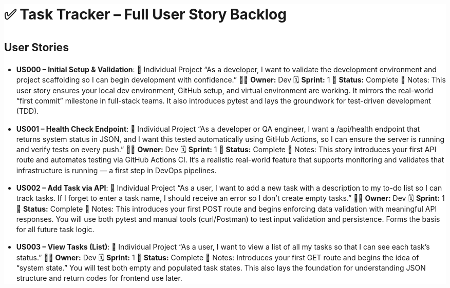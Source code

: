 # ✅ Task Tracker – Full User Story Backlog

## User Stories


* **US000 – Initial Setup & Validation**: 👤 Individual Project
 “As a developer, I want to validate the development environment and project scaffolding so I can begin development with confidence.”
🧑‍💻 **Owner:** Dev
🗓️ **Sprint:** 1
📌 **Status:** Complete
📝 Notes:
This user story ensures your local dev environment, GitHub setup, and virtual environment are working. It mirrors the real-world “first commit” milestone in full-stack teams. It also introduces pytest and lays the groundwork for test-driven development (TDD).


* **US001 – Health Check Endpoint**: 👤 Individual Project
 “As a developer or QA engineer, I want a /api/health endpoint that returns system status in JSON, and I want this tested automatically using GitHub Actions, so I can ensure the server is running and verify tests on every push.”
🧑‍💻 **Owner:** Dev
🗓️ **Sprint:** 1
📌 **Status:** Complete
📝 Notes:
This story introduces your first API route and automates testing via GitHub Actions CI. It’s a realistic real-world feature that supports monitoring and validates that infrastructure is running — a first step in DevOps pipelines.


* **US002 – Add Task via API**: 👤 Individual Project
 “As a user, I want to add a new task with a description to my to-do list so I can track tasks. If I forget to enter a task name, I should receive an error so I don’t create empty tasks.”
🧑‍💻 **Owner:** Dev
🗓️ **Sprint:** 1
📌 **Status:** Complete
📝 Notes:
This introduces your first POST route and begins enforcing data validation with meaningful API responses. You will use both pytest and manual tools (curl/Postman) to test input validation and persistence. Forms the basis for all future task logic.


* **US003 – View Tasks (List)**: 👤 Individual Project
 “As a user, I want to view a list of all my tasks so that I can see each task’s status.”
🧑‍💻 **Owner:** Dev
🗓️ **Sprint:** 1
📌 **Status:** Complete
📝 Notes:
Introduces your first GET route and begins the idea of “system state.” You will test both empty and populated task states. This also lays the foundation for understanding JSON structure and return codes for frontend use later.

